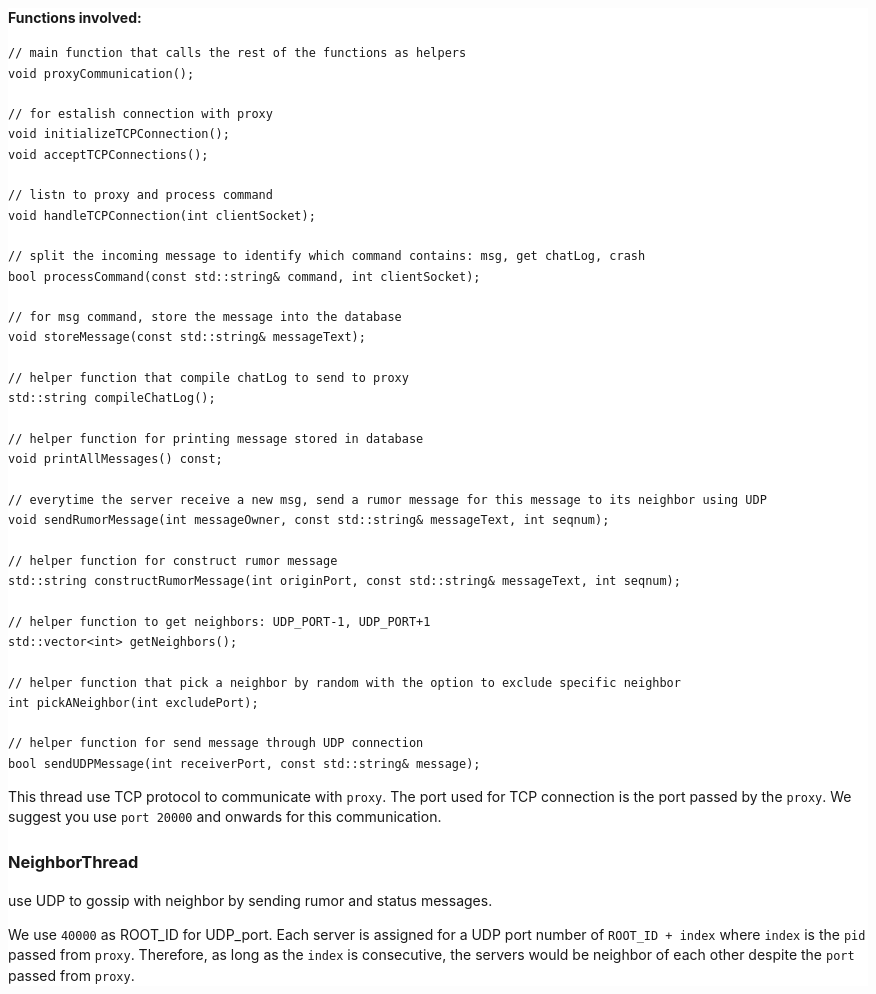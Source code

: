 **Functions involved:**
```cpp!
// main function that calls the rest of the functions as helpers
void proxyCommunication();

// for estalish connection with proxy
void initializeTCPConnection();
void acceptTCPConnections();

// listn to proxy and process command
void handleTCPConnection(int clientSocket);

// split the incoming message to identify which command contains: msg, get chatLog, crash
bool processCommand(const std::string& command, int clientSocket);

// for msg command, store the message into the database
void storeMessage(const std::string& messageText);

// helper function that compile chatLog to send to proxy
std::string compileChatLog();

// helper function for printing message stored in database
void printAllMessages() const;

// everytime the server receive a new msg, send a rumor message for this message to its neighbor using UDP
void sendRumorMessage(int messageOwner, const std::string& messageText, int seqnum);

// helper function for construct rumor message
std::string constructRumorMessage(int originPort, const std::string& messageText, int seqnum);

// helper function to get neighbors: UDP_PORT-1, UDP_PORT+1
std::vector<int> getNeighbors();

// helper function that pick a neighbor by random with the option to exclude specific neighbor
int pickANeighbor(int excludePort);

// helper function for send message through UDP connection
bool sendUDPMessage(int receiverPort, const std::string& message);
```

This thread use TCP protocol to communicate with `proxy`. The port used for TCP connection is the port passed by the `proxy`. We suggest you use `port 20000` and onwards for this communication.


### NeighborThread

use UDP to gossip with neighbor by sending rumor and status messages.

We use `40000` as ROOT_ID for UDP_port. Each server is assigned for a UDP port number of `ROOT_ID + index` where `index` is the `pid` passed from `proxy`. Therefore, as long as the `index` is consecutive, the servers would be neighbor of each other despite the `port` passed from `proxy`.
